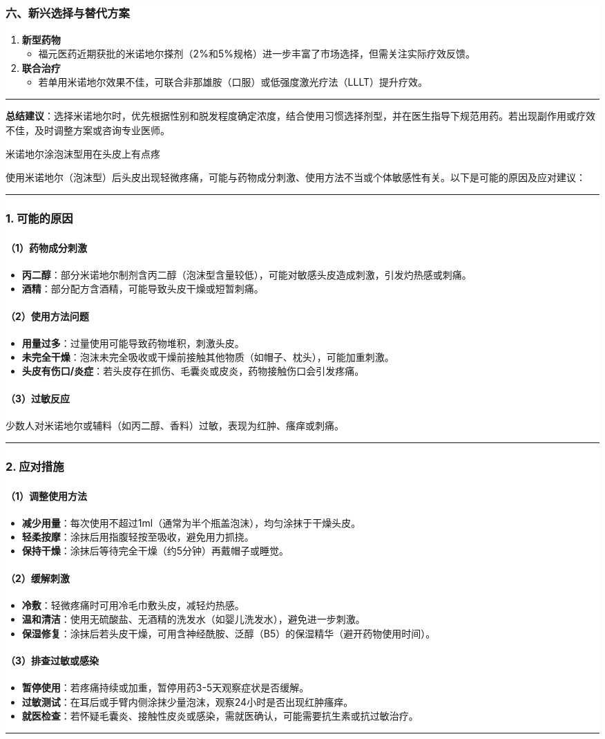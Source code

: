 
### **六、新兴选择与替代方案**

1. **新型药物**
   - 福元医药近期获批的米诺地尔搽剂（2%和5%规格）进一步丰富了市场选择，但需关注实际疗效反馈。
2. **联合治疗**
   - 若单用米诺地尔效果不佳，可联合非那雄胺（口服）或低强度激光疗法（LLLT）提升疗效。

---

**总结建议**：选择米诺地尔时，优先根据性别和脱发程度确定浓度，结合使用习惯选择剂型，并在医生指导下规范用药。若出现副作用或疗效不佳，及时调整方案或咨询专业医师。

米诺地尔涂泡沫型用在头皮上有点疼

使用米诺地尔（泡沫型）后头皮出现轻微疼痛，可能与药物成分刺激、使用方法不当或个体敏感性有关。以下是可能的原因及应对建议：

---

### **1. 可能的原因**

#### **（1）药物成分刺激**

- **丙二醇**：部分米诺地尔制剂含丙二醇（泡沫型含量较低），可能对敏感头皮造成刺激，引发灼热感或刺痛。
- **酒精**：部分配方含酒精，可能导致头皮干燥或短暂刺痛。

#### **（2）使用方法问题**

- **用量过多**：过量使用可能导致药物堆积，刺激头皮。
- **未完全干燥**：泡沫未完全吸收或干燥前接触其他物质（如帽子、枕头），可能加重刺激。
- **头皮有伤口/炎症**：若头皮存在抓伤、毛囊炎或皮炎，药物接触伤口会引发疼痛。

#### **（3）过敏反应**

少数人对米诺地尔或辅料（如丙二醇、香料）过敏，表现为红肿、瘙痒或刺痛。

---

### **2. 应对措施**

#### **（1）调整使用方法**

- **减少用量**：每次使用不超过1ml（通常为半个瓶盖泡沫），均匀涂抹于干燥头皮。
- **轻柔按摩**：涂抹后用指腹轻按至吸收，避免用力抓挠。
- **保持干燥**：涂抹后等待完全干燥（约5分钟）再戴帽子或睡觉。

#### **（2）缓解刺激**

- **冷敷**：轻微疼痛时可用冷毛巾敷头皮，减轻灼热感。
- **温和清洁**：使用无硫酸盐、无酒精的洗发水（如婴儿洗发水），避免进一步刺激。
- **保湿修复**：涂抹后若头皮干燥，可用含神经酰胺、泛醇（B5）的保湿精华（避开药物使用时间）。

#### **（3）排查过敏或感染**

- **暂停使用**：若疼痛持续或加重，暂停用药3-5天观察症状是否缓解。
- **过敏测试**：在耳后或手臂内侧涂抹少量泡沫，观察24小时是否出现红肿瘙痒。
- **就医检查**：若怀疑毛囊炎、接触性皮炎或感染，需就医确认，可能需要抗生素或抗过敏治疗。

---